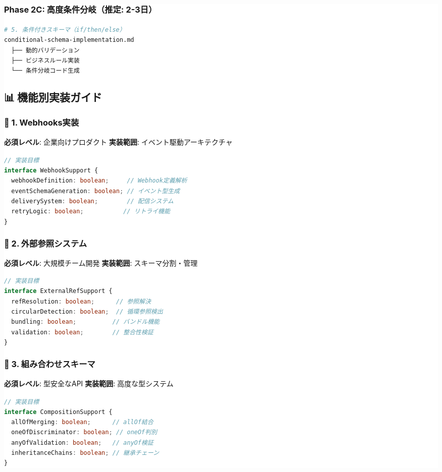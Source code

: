 ### Phase 2C: 高度条件分岐（推定: 2-3日）  
```bash
# 5. 条件付きスキーマ（if/then/else）
conditional-schema-implementation.md
  ├── 動的バリデーション
  ├── ビジネスルール実装
  └── 条件分岐コード生成
```

## 📊 機能別実装ガイド

### 🎪 1. Webhooks実装

**必須レベル**: 企業向けプロダクト
**実装範囲**: イベント駆動アーキテクチャ

```typescript
// 実装目標
interface WebhookSupport {
  webhookDefinition: boolean;     // Webhook定義解析
  eventSchemaGeneration: boolean; // イベント型生成
  deliverySystem: boolean;        // 配信システム
  retryLogic: boolean;           // リトライ機能
}
```

### 🔗 2. 外部参照システム

**必須レベル**: 大規模チーム開発
**実装範囲**: スキーマ分割・管理

```typescript
// 実装目標
interface ExternalRefSupport {
  refResolution: boolean;      // 参照解決
  circularDetection: boolean;  // 循環参照検出
  bundling: boolean;          // バンドル機能
  validation: boolean;        // 整合性検証
}
```

### 🧬 3. 組み合わせスキーマ

**必須レベル**: 型安全なAPI
**実装範囲**: 高度な型システム

```typescript
// 実装目標
interface CompositionSupport {
  allOfMerging: boolean;      // allOf結合
  oneOfDiscriminator: boolean; // oneOf判別
  anyOfValidation: boolean;   // anyOf検証
  inheritanceChains: boolean; // 継承チェーン
}
```
